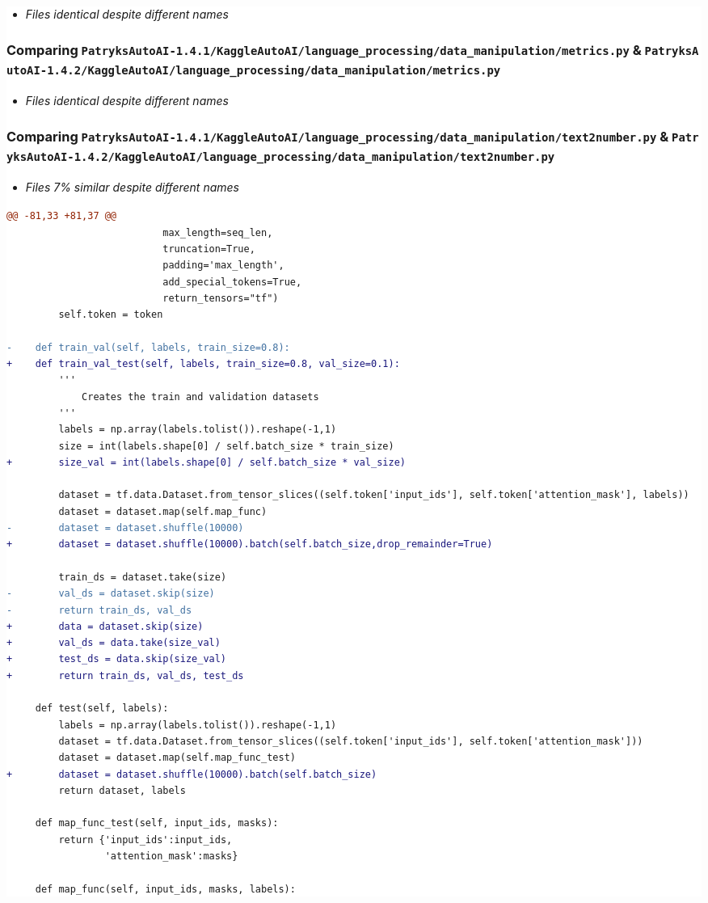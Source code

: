  * *Files identical despite different names*

### Comparing `PatryksAutoAI-1.4.1/KaggleAutoAI/language_processing/data_manipulation/metrics.py` & `PatryksAutoAI-1.4.2/KaggleAutoAI/language_processing/data_manipulation/metrics.py`

 * *Files identical despite different names*

### Comparing `PatryksAutoAI-1.4.1/KaggleAutoAI/language_processing/data_manipulation/text2number.py` & `PatryksAutoAI-1.4.2/KaggleAutoAI/language_processing/data_manipulation/text2number.py`

 * *Files 7% similar despite different names*

```diff
@@ -81,33 +81,37 @@
                           max_length=seq_len,
                           truncation=True,
                           padding='max_length',
                           add_special_tokens=True,
                           return_tensors="tf")
         self.token = token
 
-    def train_val(self, labels, train_size=0.8):
+    def train_val_test(self, labels, train_size=0.8, val_size=0.1):
         '''
             Creates the train and validation datasets
         '''
         labels = np.array(labels.tolist()).reshape(-1,1)
         size = int(labels.shape[0] / self.batch_size * train_size)
+        size_val = int(labels.shape[0] / self.batch_size * val_size)
 
         dataset = tf.data.Dataset.from_tensor_slices((self.token['input_ids'], self.token['attention_mask'], labels))
         dataset = dataset.map(self.map_func)
-        dataset = dataset.shuffle(10000)
+        dataset = dataset.shuffle(10000).batch(self.batch_size,drop_remainder=True)
 
         train_ds = dataset.take(size)
-        val_ds = dataset.skip(size)
-        return train_ds, val_ds
+        data = dataset.skip(size)
+        val_ds = data.take(size_val)
+        test_ds = data.skip(size_val)
+        return train_ds, val_ds, test_ds
     
     def test(self, labels):
         labels = np.array(labels.tolist()).reshape(-1,1)
         dataset = tf.data.Dataset.from_tensor_slices((self.token['input_ids'], self.token['attention_mask']))
         dataset = dataset.map(self.map_func_test)
+        dataset = dataset.shuffle(10000).batch(self.batch_size)
         return dataset, labels
     
     def map_func_test(self, input_ids, masks):
         return {'input_ids':input_ids,
                 'attention_mask':masks}
     
     def map_func(self, input_ids, masks, labels):
```
